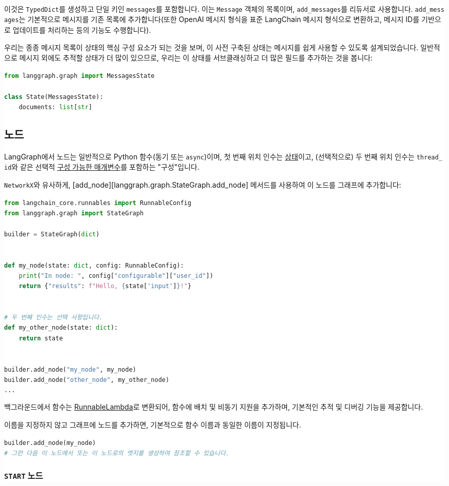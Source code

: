 이것은 `TypedDict`를 생성하고 단일 키인 `messages`를 포함합니다. 이는 `Message` 객체의 목록이며, `add_messages`를 리듀서로 사용합니다. `add_messages`는 기본적으로 메시지를 기존 목록에 추가합니다(또한 OpenAI 메시지 형식을 표준 LangChain 메시지 형식으로 변환하고, 메시지 ID를 기반으로 업데이트를 처리하는 등의 기능도 수행합니다).

우리는 종종 메시지 목록이 상태의 핵심 구성 요소가 되는 것을 보며, 이 사전 구축된 상태는 메시지를 쉽게 사용할 수 있도록 설계되었습니다. 일반적으로 메시지 외에도 추적할 상태가 더 많이 있으므로, 우리는 이 상태를 서브클래싱하고 더 많은 필드를 추가하는 것을 봅니다:

```python
from langgraph.graph import MessagesState

class State(MessagesState):
    documents: list[str]
```

## 노드

LangGraph에서 노드는 일반적으로 Python 함수(동기 또는 `async`)이며, 첫 번째 위치 인수는 [상태](#state)이고, (선택적으로) 두 번째 위치 인수는 `thread_id`와 같은 선택적 [구성 가능한 매개변수](#configuration)를 포함하는 "구성"입니다.

`NetworkX`와 유사하게, [add_node][langgraph.graph.StateGraph.add_node] 메서드를 사용하여 이 노드를 그래프에 추가합니다:

```python
from langchain_core.runnables import RunnableConfig
from langgraph.graph import StateGraph

builder = StateGraph(dict)


def my_node(state: dict, config: RunnableConfig):
    print("In node: ", config["configurable"]["user_id"])
    return {"results": f"Hello, {state['input']}!"}


# 두 번째 인수는 선택 사항입니다.
def my_other_node(state: dict):
    return state


builder.add_node("my_node", my_node)
builder.add_node("other_node", my_other_node)
...
```

백그라운드에서 함수는 [RunnableLambda](https://api.python.langchain.com/en/latest/runnables/langchain_core.runnables.base.RunnableLambda.html#langchain_core.runnables.base.RunnableLambda)로 변환되어, 함수에 배치 및 비동기 지원을 추가하며, 기본적인 추적 및 디버깅 기능을 제공합니다.

이름을 지정하지 않고 그래프에 노드를 추가하면, 기본적으로 함수 이름과 동일한 이름이 지정됩니다.

```python
builder.add_node(my_node)
# 그런 다음 이 노드에서 또는 이 노드로의 엣지를 생성하여 참조할 수 있습니다.
```

### `START` 노드
